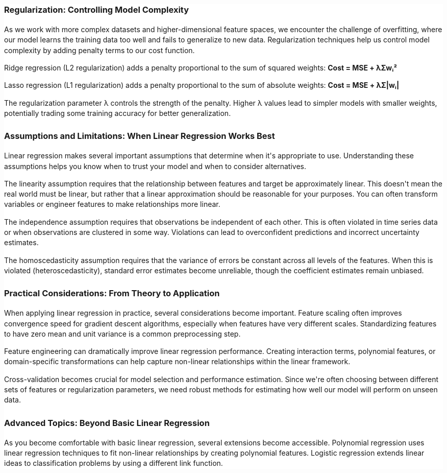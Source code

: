 ### Regularization: Controlling Model Complexity

As we work with more complex datasets and higher-dimensional feature spaces, we encounter the challenge of overfitting, where our model learns the training data too well and fails to generalize to new data. Regularization techniques help us control model complexity by adding penalty terms to our cost function.

Ridge regression (L2 regularization) adds a penalty proportional to the sum of squared weights:
**Cost = MSE + λΣwᵢ²**

Lasso regression (L1 regularization) adds a penalty proportional to the sum of absolute weights:
**Cost = MSE + λΣ|wᵢ|**

The regularization parameter λ controls the strength of the penalty. Higher λ values lead to simpler models with smaller weights, potentially trading some training accuracy for better generalization.

### Assumptions and Limitations: When Linear Regression Works Best

Linear regression makes several important assumptions that determine when it's appropriate to use. Understanding these assumptions helps you know when to trust your model and when to consider alternatives.

The linearity assumption requires that the relationship between features and target be approximately linear. This doesn't mean the real world must be linear, but rather that a linear approximation should be reasonable for your purposes. You can often transform variables or engineer features to make relationships more linear.

The independence assumption requires that observations be independent of each other. This is often violated in time series data or when observations are clustered in some way. Violations can lead to overconfident predictions and incorrect uncertainty estimates.

The homoscedasticity assumption requires that the variance of errors be constant across all levels of the features. When this is violated (heteroscedasticity), standard error estimates become unreliable, though the coefficient estimates remain unbiased.

### Practical Considerations: From Theory to Application

When applying linear regression in practice, several considerations become important. Feature scaling often improves convergence speed for gradient descent algorithms, especially when features have very different scales. Standardizing features to have zero mean and unit variance is a common preprocessing step.

Feature engineering can dramatically improve linear regression performance. Creating interaction terms, polynomial features, or domain-specific transformations can help capture non-linear relationships within the linear framework.

Cross-validation becomes crucial for model selection and performance estimation. Since we're often choosing between different sets of features or regularization parameters, we need robust methods for estimating how well our model will perform on unseen data.

### Advanced Topics: Beyond Basic Linear Regression

As you become comfortable with basic linear regression, several extensions become accessible. Polynomial regression uses linear regression techniques to fit non-linear relationships by creating polynomial features. Logistic regression extends linear ideas to classification problems by using a different link function.
